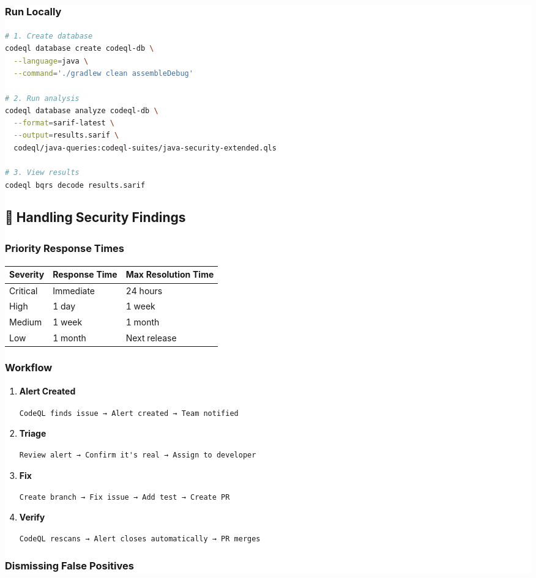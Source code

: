 ### Run Locally

```bash
# 1. Create database
codeql database create codeql-db \
  --language=java \
  --command='./gradlew clean assembleDebug'

# 2. Run analysis
codeql database analyze codeql-db \
  --format=sarif-latest \
  --output=results.sarif \
  codeql/java-queries:codeql-suites/java-security-extended.qls

# 3. View results
codeql bqrs decode results.sarif
```

## 🚨 Handling Security Findings

### Priority Response Times

| Severity | Response Time | Max Resolution Time |
|----------|---------------|---------------------|
| Critical | Immediate | 24 hours |
| High | 1 day | 1 week |
| Medium | 1 week | 1 month |
| Low | 1 month | Next release |

### Workflow

1. **Alert Created**
   ```
   CodeQL finds issue → Alert created → Team notified
   ```

2. **Triage**
   ```
   Review alert → Confirm it's real → Assign to developer
   ```

3. **Fix**
   ```
   Create branch → Fix issue → Add test → Create PR
   ```

4. **Verify**
   ```
   CodeQL rescans → Alert closes automatically → PR merges
   ```

### Dismissing False Positives

